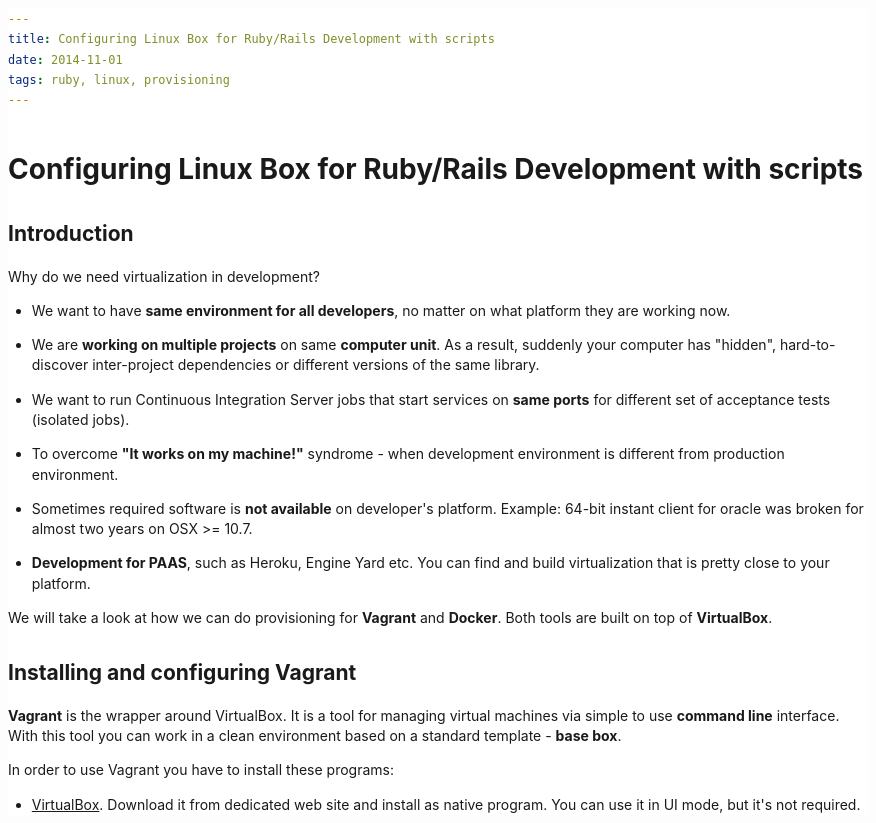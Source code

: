 ```yaml
---
title: Configuring Linux Box for Ruby/Rails Development with scripts
date: 2014-11-01
tags: ruby, linux, provisioning
---
```


# Configuring Linux Box for Ruby/Rails Development with scripts

## Introduction

Why do we need virtualization in development?

* We want to have **same environment for all developers**, no matter on what platform they are working now.

* We are **working on multiple projects** on same **computer unit**. As a result, suddenly your computer has "hidden",
hard-to-discover inter-project dependencies or different versions of the same library.

* We want to run Continuous Integration Server jobs that start services on **same ports** for different set
of acceptance tests (isolated jobs).

* To overcome **"It works on my machine!"** syndrome - when development environment is different from production
environment.

* Sometimes required software is **not available** on developer's platform. Example: 64-bit instant client for oracle
was broken for almost two years on OSX  >= 10.7.

* **Development for PAAS**, such as Heroku, Engine Yard etc. You can find and build virtualization that is pretty
close to your platform.

We will take a look at how we can do provisioning for **Vagrant** and **Docker**. Both tools are built on top
of **VirtualBox**.


## Installing and configuring Vagrant


**Vagrant** is the wrapper around VirtualBox. It is a tool for managing virtual machines via simple to use
**command line** interface. With this tool you can work in a clean environment based on a standard
template - **base box**.

In order to use Vagrant you have to install these programs:

* [VirtualBox][VirtualBox]. Download it from dedicated web site and install as native program. You can use it
in UI mode, but it's not required.


[VirtualBox]: https://www.virtualbox.org/wiki/Downloads
[Vagrant]: http://www.vagrantup.com
[vagrant_cloud]: https://vagrantcloud.com/discover
[boot2docker]: http://boot2docker.io
[oracle_client_provision]:  https://github.com/shvets/oracle_client_provision
[osx_provision]: https://github.com/shvets/osx_provision
[sinatra]: http://www.sinatrarb.com